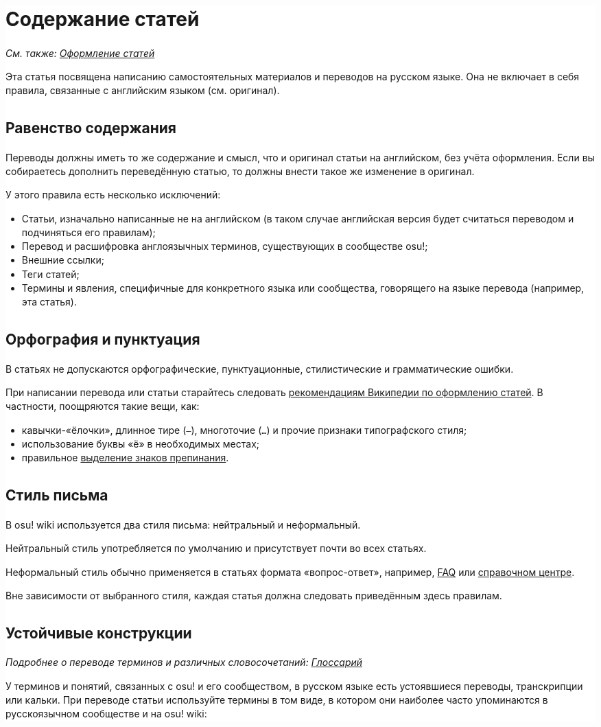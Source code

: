 # Содержание статей

*См. также: [Оформление статей](/wiki/Article_styling_criteria/Formatting)*

Эта статья посвящена написанию самостоятельных материалов и переводов на русском языке. Она не включает в себя правила, связанные с английским языком (см. оригинал).

## Равенство содержания

Переводы должны иметь то же содержание и смысл, что и оригинал статьи на английском, без учёта оформления. Если вы собираетесь дополнить переведённую статью, то должны внести такое же изменение в оригинал.

У этого правила есть несколько исключений:

- Статьи, изначально написанные не на английском (в таком случае английская версия будет считаться переводом и подчиняться его правилам);
- Перевод и расшифровка англоязычных терминов, существующих в сообществе osu!;
- Внешние ссылки;
- Теги статей;
- Термины и явления, специфичные для конкретного языка или сообщества, говорящего на языке перевода (например, эта статья).

## Орфография и пунктуация

В статьях не допускаются орфографические, пунктуационные, стилистические и грамматические ошибки.

При написании перевода или статьи старайтесь следовать [рекомендациям Википедии по оформлению статей](https://ru.wikipedia.org/wiki/Википедия:Оформление_статей). В частности, поощряются такие вещи, как:

- кавычки-«ёлочки», длинное тире (`—`), многоточие (`…`) и прочие признаки типографского стиля;
- использование буквы «ё» в необходимых местах;
- правильное [выделение знаков препинания](https://ru.wikipedia.org/wiki/Википедия:Оформление_статей#Выделение_знаков_препинания).

## Стиль письма

В osu! wiki используется два стиля письма: нейтральный и неформальный.

Нейтральный стиль употребляется по умолчанию и присутствует почти во всех статьях.

Неформальный стиль обычно применяется в статьях формата «вопрос-ответ», например, [FAQ](/wiki/FAQ) или [справочном центре](/wiki/Help_centre).

Вне зависимости от выбранного стиля, каждая статья должна следовать приведённым здесь правилам.

## Устойчивые конструкции

*Подробнее о переводе терминов и различных словосочетаний: [Глоссарий](/wiki/Glossary)*

У терминов и понятий, связанных с osu! и его сообществом, в русском языке есть устоявшиеся переводы, транскрипции или кальки. При переводе статьи используйте термины в том виде, в котором они наиболее часто упоминаются в русскоязычном сообществе и на osu! wiki:
